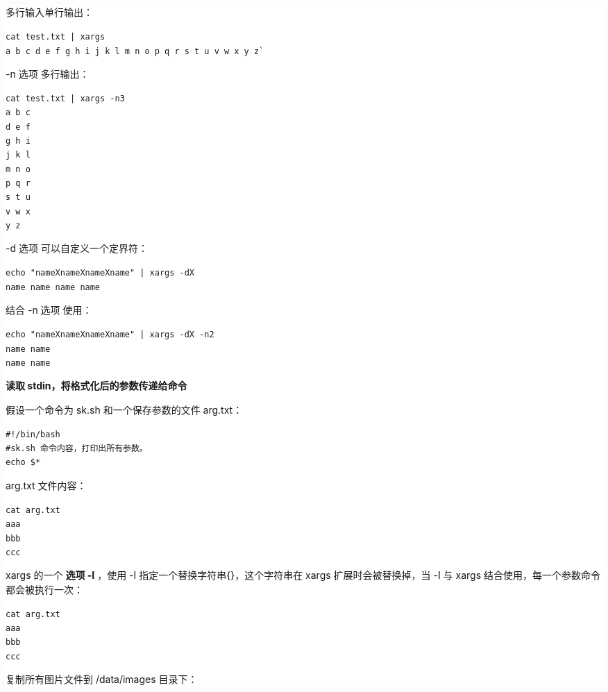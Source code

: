 多行输入单行输出：

```
cat test.txt | xargs
a b c d e f g h i j k l m n o p q r s t u v w x y z`
```

-n 选项 多行输出：
```
cat test.txt | xargs -n3
a b c
d e f
g h i
j k l
m n o
p q r
s t u
v w x
y z
```

-d 选项 可以自定义一个定界符：

```
echo "nameXnameXnameXname" | xargs -dX
name name name name
```

结合 -n 选项 使用：

```
echo "nameXnameXnameXname" | xargs -dX -n2
name name
name name
```
**读取 stdin，将格式化后的参数传递给命令**

假设一个命令为 sk.sh 和一个保存参数的文件 arg.txt：

```
#!/bin/bash
#sk.sh 命令内容，打印出所有参数。
echo $*
```
arg.txt 文件内容：
```
cat arg.txt
aaa
bbb
ccc
```

xargs 的一个 **选项 -I** ，使用 -I 指定一个替换字符串{}，这个字符串在 xargs 扩展时会被替换掉，当 -I 与 xargs 结合使用，每一个参数命令都会被执行一次：

```
cat arg.txt
aaa
bbb
ccc
```
复制所有图片文件到 /data/images 目录下：
